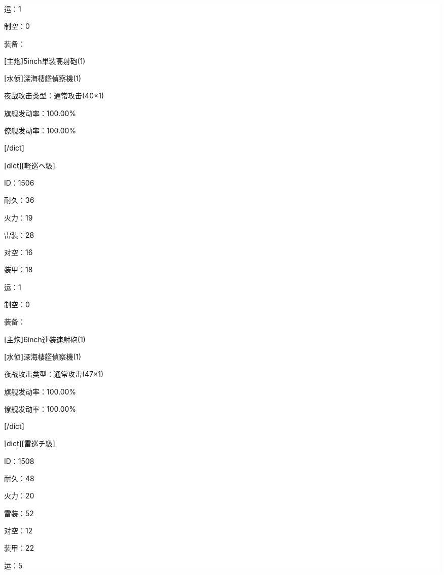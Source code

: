 运：1

制空：0

装备：

[主炮]5inch単装高射砲(1)

[水侦]深海棲艦偵察機(1)

夜战攻击类型：通常攻击(40×1)

旗舰发动率：100.00%

僚舰发动率：100.00%

[/dict]

[dict][軽巡ヘ級]

ID：1506

耐久：36

火力：19

雷装：28

对空：16

装甲：18

运：1

制空：0

装备：

[主炮]6inch連装速射砲(1)

[水侦]深海棲艦偵察機(1)

夜战攻击类型：通常攻击(47×1)

旗舰发动率：100.00%

僚舰发动率：100.00%

[/dict]

[dict][雷巡チ級]

ID：1508

耐久：48

火力：20

雷装：52

对空：12

装甲：22

运：5
